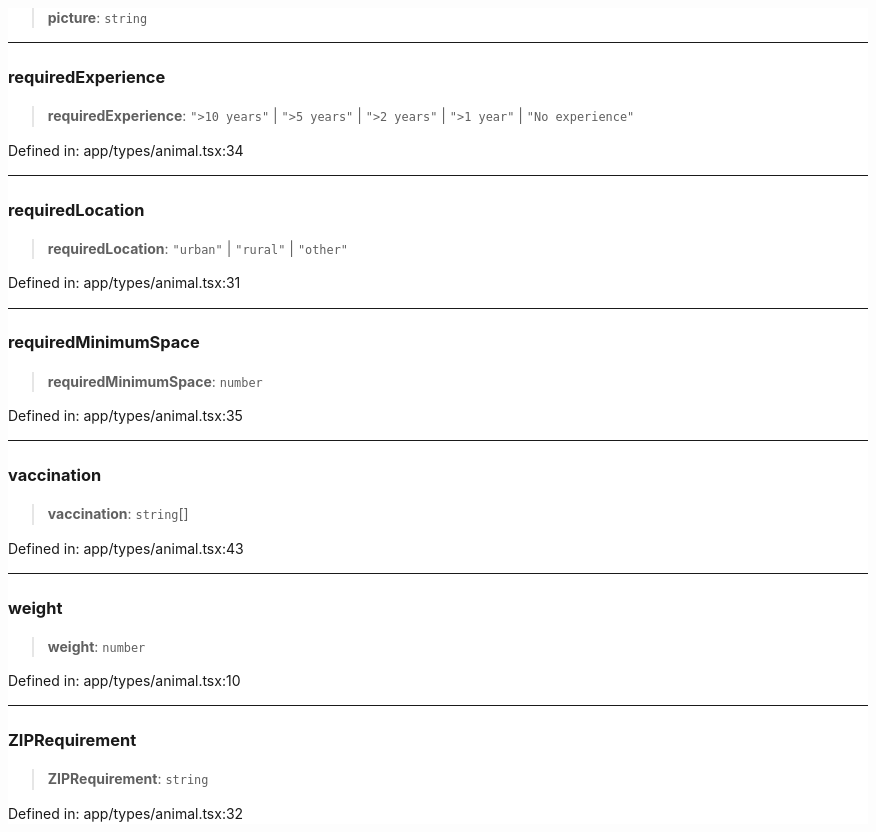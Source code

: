 > **picture**: `string`

***

### requiredExperience

> **requiredExperience**: `">10 years"` \| `">5 years"` \| `">2 years"` \| `">1 year"` \| `"No experience"`

Defined in: app/types/animal.tsx:34

***

### requiredLocation

> **requiredLocation**: `"urban"` \| `"rural"` \| `"other"`

Defined in: app/types/animal.tsx:31

***

### requiredMinimumSpace

> **requiredMinimumSpace**: `number`

Defined in: app/types/animal.tsx:35

***

### vaccination

> **vaccination**: `string`[]

Defined in: app/types/animal.tsx:43

***

### weight

> **weight**: `number`

Defined in: app/types/animal.tsx:10

***

### ZIPRequirement

> **ZIPRequirement**: `string`

Defined in: app/types/animal.tsx:32
